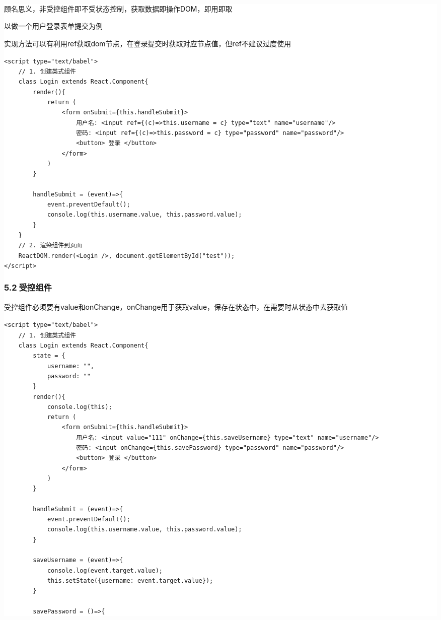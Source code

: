 顾名思义，非受控组件即不受状态控制，获取数据即操作DOM，即用即取

以做一个用户登录表单提交为例

实现方法可以有利用ref获取dom节点，在登录提交时获取对应节点值，但ref不建议过度使用

```react
<script type="text/babel">
    // 1. 创建类式组件
    class Login extends React.Component{
        render(){
            return (
                <form onSubmit={this.handleSubmit}>
                    用户名: <input ref={(c)=>this.username = c} type="text" name="username"/>
                    密码: <input ref={(c)=>this.password = c} type="password" name="password"/>
                    <button> 登录 </button>
                </form>
            )
        }

        handleSubmit = (event)=>{
            event.preventDefault();
            console.log(this.username.value, this.password.value);
        }
    }
    // 2. 渲染组件到页面
    ReactDOM.render(<Login />, document.getElementById("test"));
</script>
```



### 5.2 受控组件

受控组件必须要有value和onChange，onChange用于获取value，保存在状态中，在需要时从状态中去获取值

```react
<script type="text/babel">
    // 1. 创建类式组件
    class Login extends React.Component{
        state = {
            username: "",
            password: ""
        }
        render(){
            console.log(this);
            return (
                <form onSubmit={this.handleSubmit}>
                    用户名: <input value="111" onChange={this.saveUsername} type="text" name="username"/>
                    密码: <input onChange={this.savePassword} type="password" name="password"/>
                    <button> 登录 </button>
                </form>
            )
        }

        handleSubmit = (event)=>{
            event.preventDefault();
            console.log(this.username.value, this.password.value);
        }

        saveUsername = (event)=>{
            console.log(event.target.value);
            this.setState({username: event.target.value});
        }

        savePassword = ()=>{
```